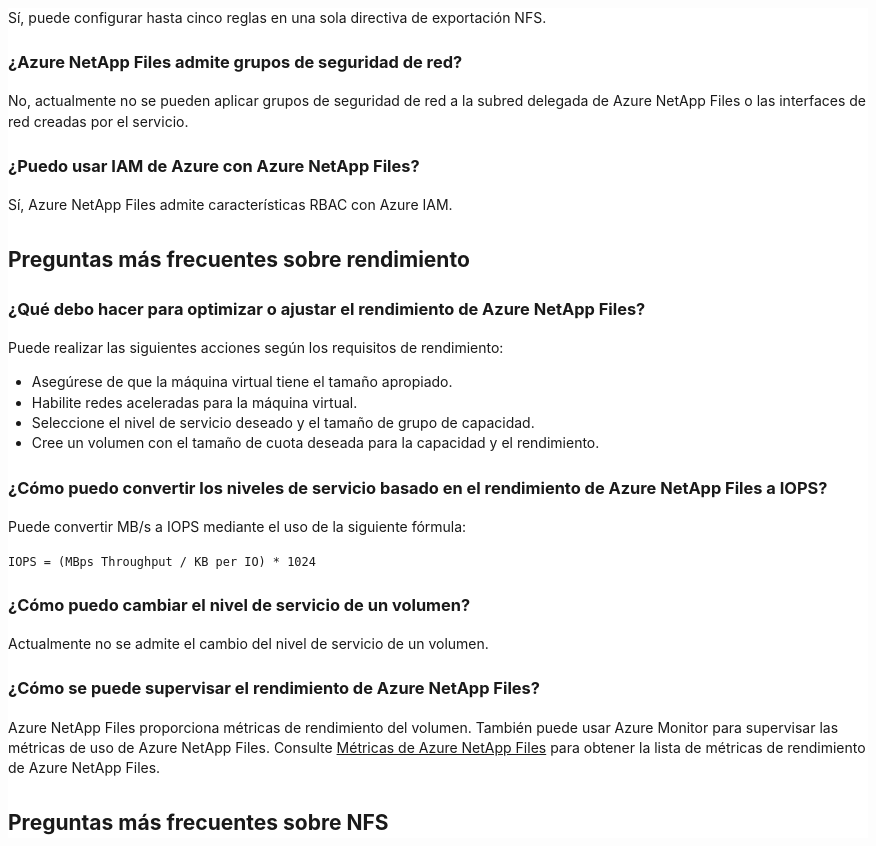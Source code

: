 Sí, puede configurar hasta cinco reglas en una sola directiva de exportación NFS.

### <a name="does-azure-netapp-files-support-network-security-groups"></a>¿Azure NetApp Files admite grupos de seguridad de red?

No, actualmente no se pueden aplicar grupos de seguridad de red a la subred delegada de Azure NetApp Files o las interfaces de red creadas por el servicio.

### <a name="can-i-use-azure-iam-with-azure-netapp-files"></a>¿Puedo usar IAM de Azure con Azure NetApp Files?

Sí, Azure NetApp Files admite características RBAC con Azure IAM.

## <a name="performance-faqs"></a>Preguntas más frecuentes sobre rendimiento

### <a name="what-should-i-do-to-optimize-or-tune-azure-netapp-files-performance"></a>¿Qué debo hacer para optimizar o ajustar el rendimiento de Azure NetApp Files?

Puede realizar las siguientes acciones según los requisitos de rendimiento: 
- Asegúrese de que la máquina virtual tiene el tamaño apropiado.
- Habilite redes aceleradas para la máquina virtual.
- Seleccione el nivel de servicio deseado y el tamaño de grupo de capacidad.
- Cree un volumen con el tamaño de cuota deseada para la capacidad y el rendimiento.

### <a name="how-do-i-convert-throughput-based-service-levels-of-azure-netapp-files-to-iops"></a>¿Cómo puedo convertir los niveles de servicio basado en el rendimiento de Azure NetApp Files a IOPS?

Puede convertir MB/s a IOPS mediante el uso de la siguiente fórmula:  

`IOPS = (MBps Throughput / KB per IO) * 1024`

### <a name="how-do-i-change-the-service-level-of-a-volume"></a>¿Cómo puedo cambiar el nivel de servicio de un volumen?

Actualmente no se admite el cambio del nivel de servicio de un volumen.

### <a name="how-do-i-monitor-azure-netapp-files-performance"></a>¿Cómo se puede supervisar el rendimiento de Azure NetApp Files?

Azure NetApp Files proporciona métricas de rendimiento del volumen. También puede usar Azure Monitor para supervisar las métricas de uso de Azure NetApp Files.  Consulte [Métricas de Azure NetApp Files](azure-netapp-files-metrics.md) para obtener la lista de métricas de rendimiento de Azure NetApp Files.

## <a name="nfs-faqs"></a>Preguntas más frecuentes sobre NFS
